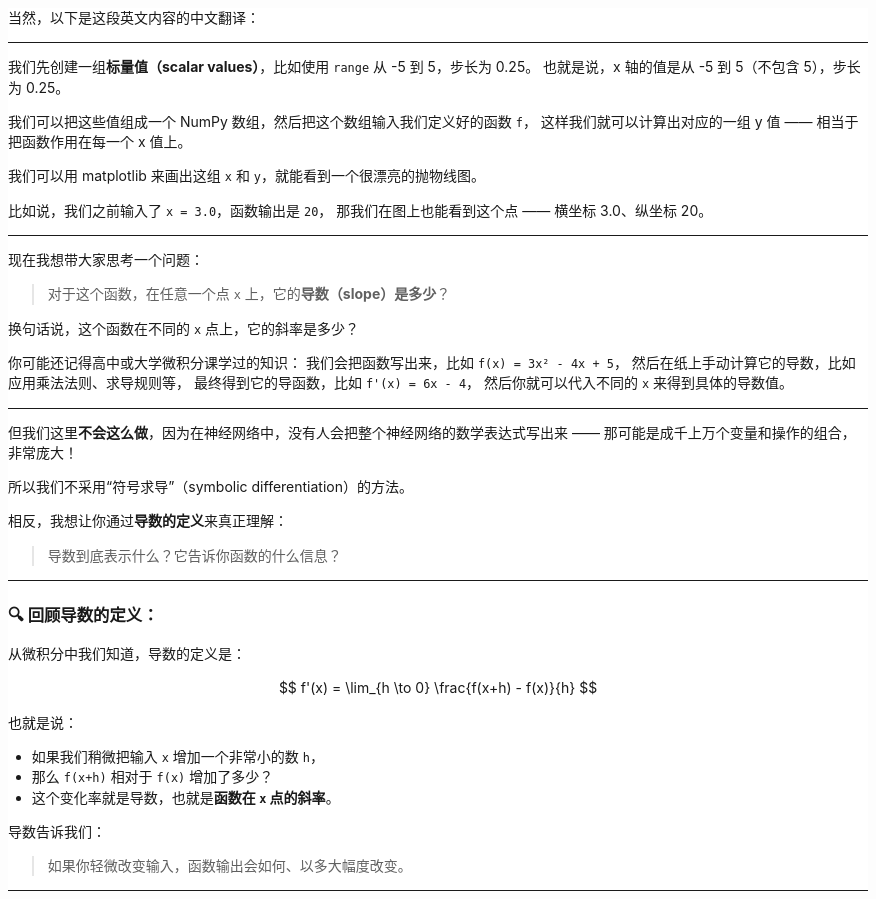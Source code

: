 当然，以下是这段英文内容的中文翻译：

---

我们先创建一组**标量值（scalar values）**，比如使用 `range` 从 -5 到 5，步长为 0.25。
也就是说，x 轴的值是从 -5 到 5（不包含 5），步长为 0.25。

我们可以把这些值组成一个 NumPy 数组，然后把这个数组输入我们定义好的函数 `f`，
这样我们就可以计算出对应的一组 y 值 —— 相当于把函数作用在每一个 x 值上。

我们可以用 matplotlib 来画出这组 `x` 和 `y`，就能看到一个很漂亮的抛物线图。

比如说，我们之前输入了 `x = 3.0`，函数输出是 `20`，
那我们在图上也能看到这个点 —— 横坐标 3.0、纵坐标 20。

---

现在我想带大家思考一个问题：

> 对于这个函数，在任意一个点 `x` 上，它的**导数（slope）是多少**？

换句话说，这个函数在不同的 `x` 点上，它的斜率是多少？

你可能还记得高中或大学微积分课学过的知识：
我们会把函数写出来，比如 `f(x) = 3x² - 4x + 5`，
然后在纸上手动计算它的导数，比如应用乘法法则、求导规则等，
最终得到它的导函数，比如 `f'(x) = 6x - 4`，
然后你就可以代入不同的 `x` 来得到具体的导数值。

---

但我们这里**不会这么做**，因为在神经网络中，没有人会把整个神经网络的数学表达式写出来 ——
那可能是成千上万个变量和操作的组合，非常庞大！

所以我们不采用“符号求导”（symbolic differentiation）的方法。

相反，我想让你通过**导数的定义**来真正理解：

> 导数到底表示什么？它告诉你函数的什么信息？

---

### 🔍 回顾导数的定义：

从微积分中我们知道，导数的定义是：

$$
f'(x) = \lim_{h \to 0} \frac{f(x+h) - f(x)}{h}
$$

也就是说：

* 如果我们稍微把输入 `x` 增加一个非常小的数 `h`，
* 那么 `f(x+h)` 相对于 `f(x)` 增加了多少？
* 这个变化率就是导数，也就是**函数在 `x` 点的斜率**。

导数告诉我们：

> 如果你轻微改变输入，函数输出会如何、以多大幅度改变。

---